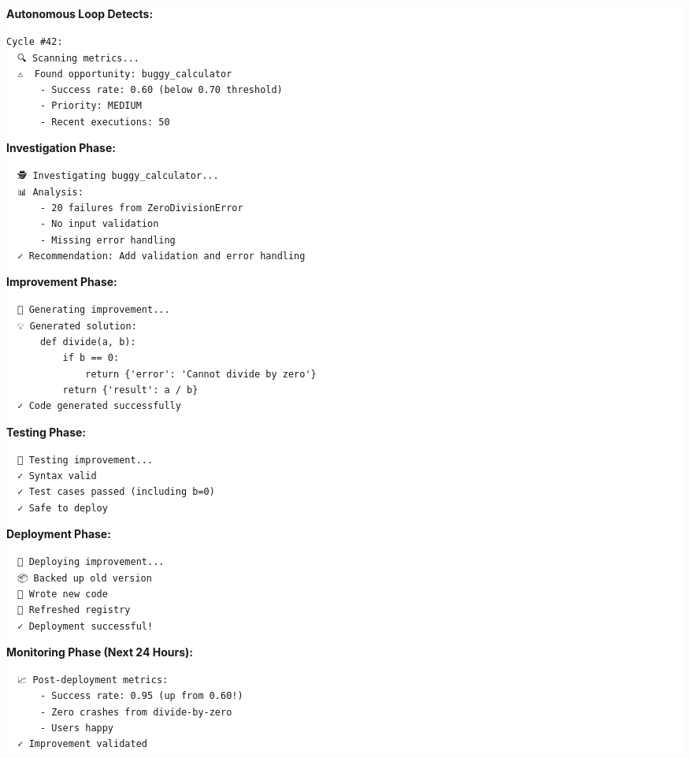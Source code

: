 **Autonomous Loop Detects:**
```
Cycle #42:
  🔍 Scanning metrics...
  ⚠️  Found opportunity: buggy_calculator
      - Success rate: 0.60 (below 0.70 threshold)
      - Priority: MEDIUM
      - Recent executions: 50
```

**Investigation Phase:**
```
  🕵️ Investigating buggy_calculator...
  📊 Analysis:
      - 20 failures from ZeroDivisionError
      - No input validation
      - Missing error handling
  ✓ Recommendation: Add validation and error handling
```

**Improvement Phase:**
```
  🔨 Generating improvement...
  💡 Generated solution:
      def divide(a, b):
          if b == 0:
              return {'error': 'Cannot divide by zero'}
          return {'result': a / b}
  ✓ Code generated successfully
```

**Testing Phase:**
```
  🧪 Testing improvement...
  ✓ Syntax valid
  ✓ Test cases passed (including b=0)
  ✓ Safe to deploy
```

**Deployment Phase:**
```
  🚀 Deploying improvement...
  📦 Backed up old version
  📝 Wrote new code
  🔄 Refreshed registry
  ✓ Deployment successful!
```

**Monitoring Phase (Next 24 Hours):**
```
  📈 Post-deployment metrics:
      - Success rate: 0.95 (up from 0.60!)
      - Zero crashes from divide-by-zero
      - Users happy
  ✓ Improvement validated
```
